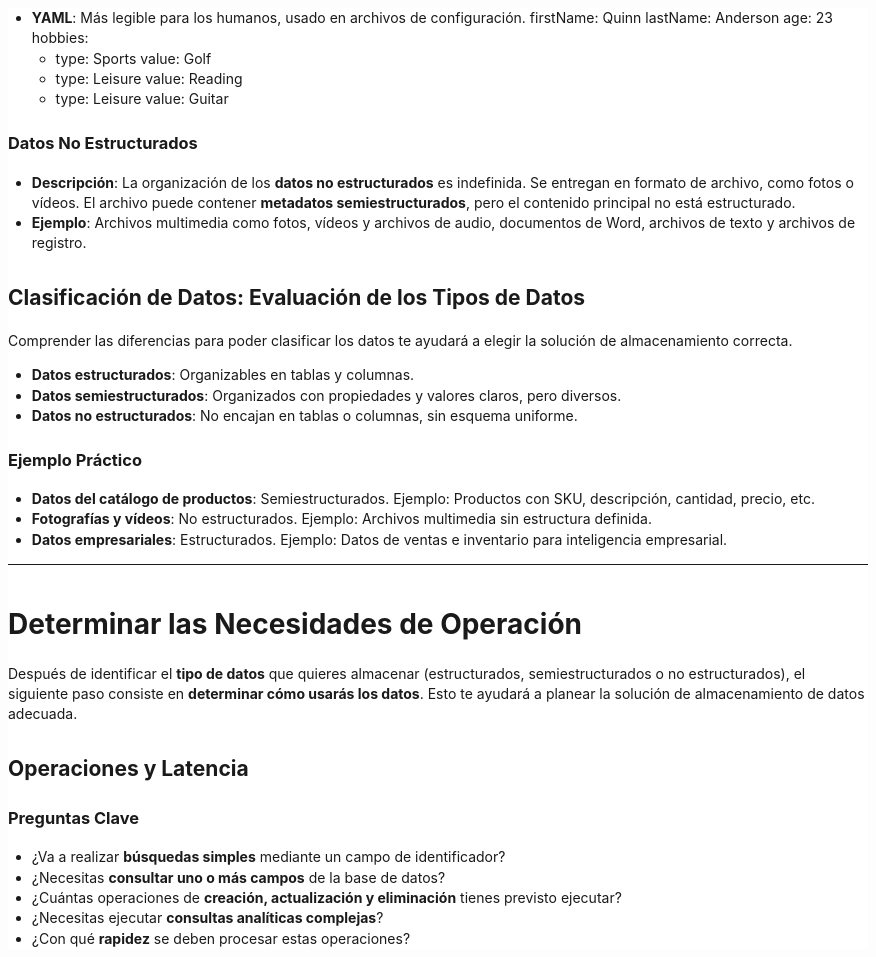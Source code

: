   - **YAML**: Más legible para los humanos, usado en archivos de configuración.
    firstName: Quinn
    lastName: Anderson
    age: 23
    hobbies:
      - type: Sports
        value: Golf
      - type: Leisure
        value: Reading
      - type: Leisure
        value: Guitar



### Datos No Estructurados
- **Descripción**: La organización de los **datos no estructurados** es indefinida. Se entregan en formato de archivo, como fotos o vídeos. El archivo puede contener **metadatos semiestructurados**, pero el contenido principal no está estructurado.
- **Ejemplo**: Archivos multimedia como fotos, vídeos y archivos de audio, documentos de Word, archivos de texto y archivos de registro.

## Clasificación de Datos: Evaluación de los Tipos de Datos
Comprender las diferencias para poder clasificar los datos te ayudará a elegir la solución de almacenamiento correcta.

- **Datos estructurados**: Organizables en tablas y columnas.
- **Datos semiestructurados**: Organizados con propiedades y valores claros, pero diversos.
- **Datos no estructurados**: No encajan en tablas o columnas, sin esquema uniforme.

### Ejemplo Práctico

- **Datos del catálogo de productos**: Semiestructurados. Ejemplo: Productos con SKU, descripción, cantidad, precio, etc.
- **Fotografías y vídeos**: No estructurados. Ejemplo: Archivos multimedia sin estructura definida.
- **Datos empresariales**: Estructurados. Ejemplo: Datos de ventas e inventario para inteligencia empresarial.

---


# Determinar las Necesidades de Operación

Después de identificar el **tipo de datos** que quieres almacenar (estructurados, semiestructurados o no estructurados), el siguiente paso consiste en **determinar cómo usarás los datos**. Esto te ayudará a planear la solución de almacenamiento de datos adecuada.

## Operaciones y Latencia

### Preguntas Clave
- ¿Va a realizar **búsquedas simples** mediante un campo de identificador?
- ¿Necesitas **consultar uno o más campos** de la base de datos?
- ¿Cuántas operaciones de **creación, actualización y eliminación** tienes previsto ejecutar?
- ¿Necesitas ejecutar **consultas analíticas complejas**?
- ¿Con qué **rapidez** se deben procesar estas operaciones?
